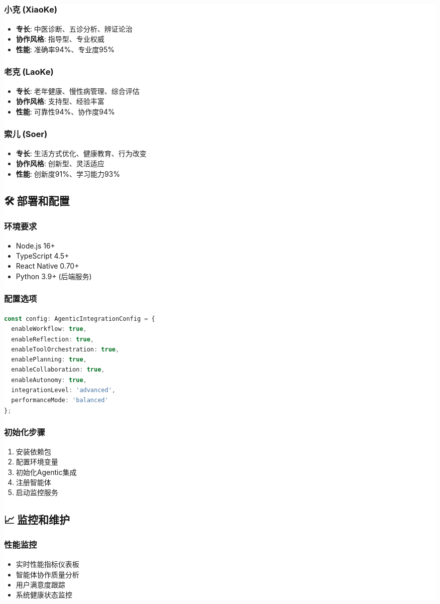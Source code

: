 ### 小克 (XiaoKe)
- **专长**: 中医诊断、五诊分析、辨证论治
- **协作风格**: 指导型、专业权威
- **性能**: 准确率94%、专业度95%

### 老克 (LaoKe)
- **专长**: 老年健康、慢性病管理、综合评估
- **协作风格**: 支持型、经验丰富
- **性能**: 可靠性94%、协作度94%

### 索儿 (Soer)
- **专长**: 生活方式优化、健康教育、行为改变
- **协作风格**: 创新型、灵活适应
- **性能**: 创新度91%、学习能力93%

## 🛠️ 部署和配置

### 环境要求
- Node.js 16+
- TypeScript 4.5+
- React Native 0.70+
- Python 3.9+ (后端服务)

### 配置选项
```typescript
const config: AgenticIntegrationConfig = {
  enableWorkflow: true,
  enableReflection: true,
  enableToolOrchestration: true,
  enablePlanning: true,
  enableCollaboration: true,
  enableAutonomy: true,
  integrationLevel: 'advanced',
  performanceMode: 'balanced'
};
```

### 初始化步骤
1. 安装依赖包
2. 配置环境变量
3. 初始化Agentic集成
4. 注册智能体
5. 启动监控服务

## 📈 监控和维护

### 性能监控
- 实时性能指标仪表板
- 智能体协作质量分析
- 用户满意度跟踪
- 系统健康状态监控
